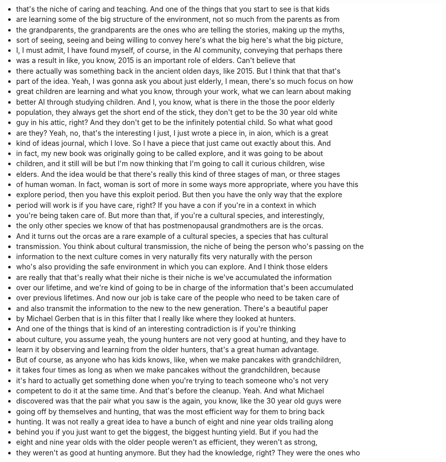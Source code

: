 *  that's the niche of caring and teaching. And one of the things that you start to see is that kids
*  are learning some of the big structure of the environment, not so much from the parents as from
*  the grandparents, the grandparents are the ones who are telling the stories, making up the myths,
*  sort of seeing, seeing and being willing to convey here's what the big here's what the big picture,
*  I, I must admit, I have found myself, of course, in the AI community, conveying that perhaps there
*  was a result in like, you know, 2015 is an important role of elders. Can't believe that
*  there actually was something back in the ancient olden days, like 2015. But I think that that that's
*  part of the idea. Yeah, I was gonna ask you about just elderly, I mean, there's so much focus on how
*  great children are learning and what you know, through your work, what we can learn about making
*  better AI through studying children. And I, you know, what is there in the those the poor elderly
*  population, they always get the short end of the stick, they don't get to be the 30 year old white
*  guy in his attic, right? And they don't get to be the infinitely potential child. So what what good
*  are they? Yeah, no, that's the interesting I just, I just wrote a piece in, in aion, which is a great
*  kind of ideas journal, which I love. So I have a piece that just came out exactly about this. And
*  in fact, my new book was originally going to be called explore, and it was going to be about
*  children, and it still will be but I'm now thinking that I'm going to call it curious children, wise
*  elders. And the idea would be that there's really this kind of three stages of man, or three stages
*  of human woman. In fact, woman is sort of more in some ways more appropriate, where you have this
*  explore period, then you have this exploit period. But then you have the only way that the explore
*  period will work is if you have care, right? If you have a con if you're in a context in which
*  you're being taken care of. But more than that, if you're a cultural species, and interestingly,
*  the only other species we know of that has postmenopausal grandmothers are is the orcas.
*  And it turns out the orcas are a rare example of a cultural species, a species that has cultural
*  transmission. You think about cultural transmission, the niche of being the person who's passing on the
*  information to the next culture comes in very naturally fits very naturally with the person
*  who's also providing the safe environment in which you can explore. And I think those elders
*  are really that that's really what their niche is their niche is we've accumulated the information
*  over our lifetime, and we're kind of going to be in charge of the information that's been accumulated
*  over previous lifetimes. And now our job is take care of the people who need to be taken care of
*  and also transmit the information to the new to the new generation. There's a beautiful paper
*  by Michael Gerben that is in this filter that I really like where they looked at hunters.
*  And one of the things that is kind of an interesting contradiction is if you're thinking
*  about culture, you assume yeah, the young hunters are not very good at hunting, and they have to
*  learn it by observing and learning from the older hunters, that's a great human advantage.
*  But of course, as anyone who has kids knows, like, when we make pancakes with grandchildren,
*  it takes four times as long as when we make pancakes without the grandchildren, because
*  it's hard to actually get something done when you're trying to teach someone who's not very
*  competent to do it at the same time. And that's before the cleanup. Yeah. And what Michael
*  discovered was that the pair what you saw is the again, you know, like the 30 year old guys were
*  going off by themselves and hunting, that was the most efficient way for them to bring back
*  hunting. It was not really a great idea to have a bunch of eight and nine year olds trailing along
*  behind you if you just want to get the biggest, the biggest hunting yield. But if you had the
*  eight and nine year olds with the older people weren't as efficient, they weren't as strong,
*  they weren't as good at hunting anymore. But they had the knowledge, right? They were the ones who